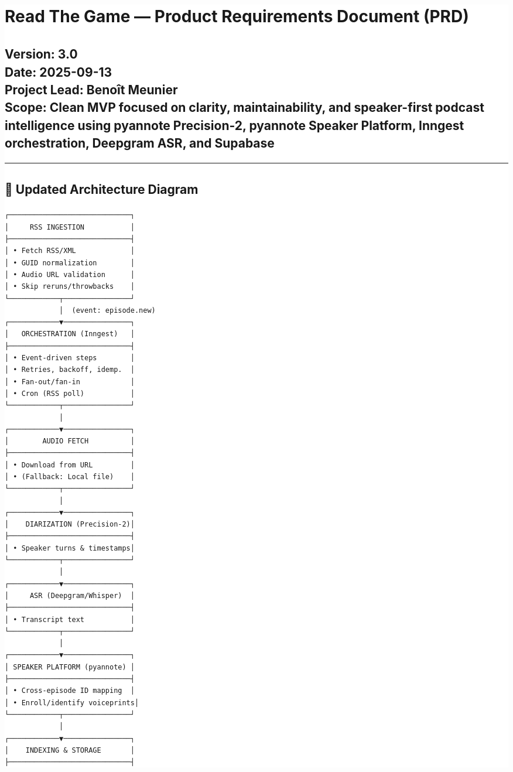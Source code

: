 # Read The Game — Product Requirements Document (PRD)
**Version:** 3.0  
**Date:** 2025-09-13  
**Project Lead:** Benoît Meunier  
**Scope:** Clean MVP focused on clarity, maintainability, and speaker-first podcast intelligence using pyannote Precision-2, pyannote Speaker Platform, Inngest orchestration, Deepgram ASR, and Supabase
---


---

## 🧠 Updated Architecture Diagram

```
┌─────────────────────────────┐
│     RSS INGESTION           │
├─────────────────────────────┤
│ • Fetch RSS/XML             │
│ • GUID normalization        │
│ • Audio URL validation      │
│ • Skip reruns/throwbacks    │
└────────────┬────────────────┘
             │  (event: episode.new)
┌────────────▼────────────────┐
│   ORCHESTRATION (Inngest)   │
├─────────────────────────────┤
│ • Event-driven steps        │
│ • Retries, backoff, idemp.  │
│ • Fan-out/fan-in            │
│ • Cron (RSS poll)           │
└────────────┬────────────────┘
             │
┌────────────▼────────────────┐
│        AUDIO FETCH          │
├─────────────────────────────┤
│ • Download from URL         │
│ • (Fallback: Local file)    │
└────────────┬────────────────┘
             │
┌────────────▼────────────────┐
│    DIARIZATION (Precision-2)│
├─────────────────────────────┤
│ • Speaker turns & timestamps│
└────────────┬────────────────┘
             │
┌────────────▼────────────────┐
│     ASR (Deepgram/Whisper)  │
├─────────────────────────────┤
│ • Transcript text           │
└────────────┬────────────────┘
             │
┌────────────▼────────────────┐
│ SPEAKER PLATFORM (pyannote) │
├─────────────────────────────┤
│ • Cross-episode ID mapping  │
│ • Enroll/identify voiceprints│
└────────────┬────────────────┘
             │
┌────────────▼────────────────┐
│    INDEXING & STORAGE       │
├─────────────────────────────┤
```